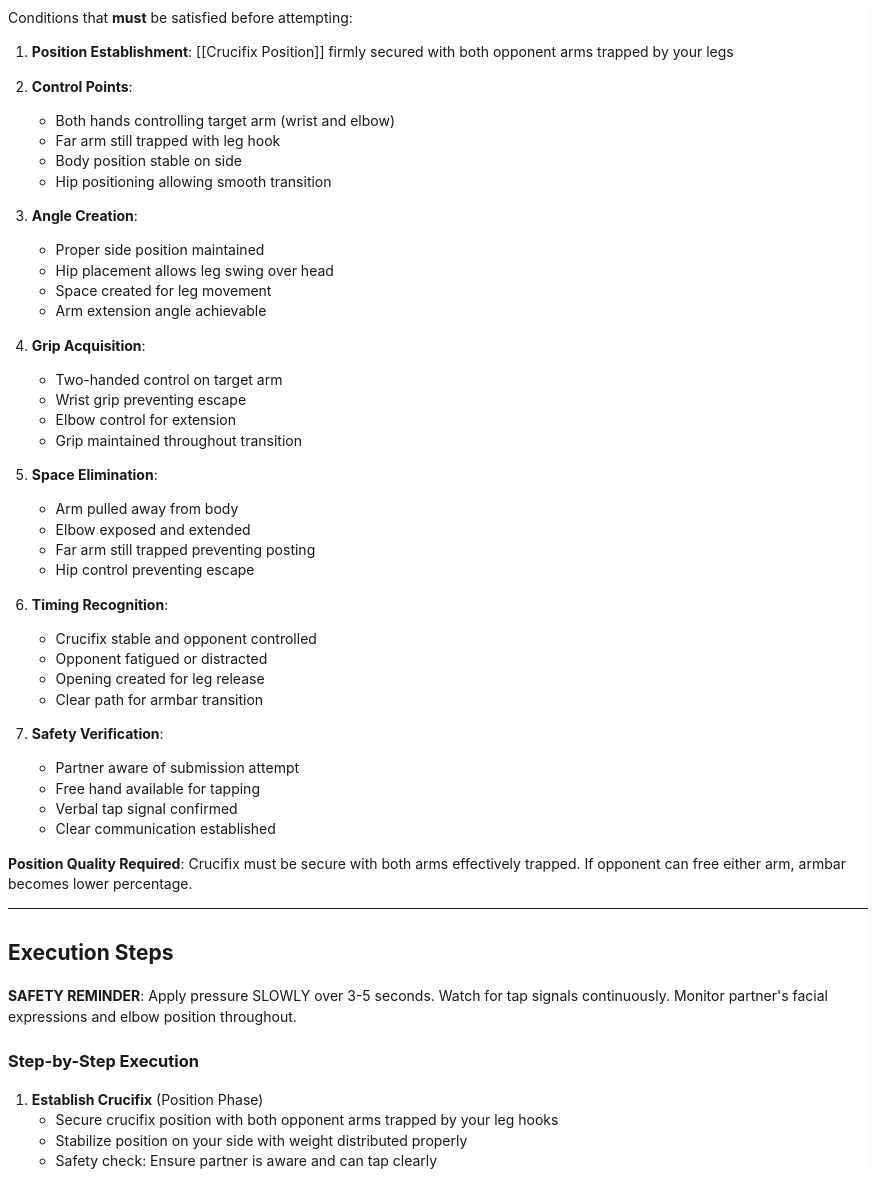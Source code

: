 Conditions that **must** be satisfied before attempting:

1. **Position Establishment**: [[Crucifix Position]] firmly secured with both opponent arms trapped by your legs

2. **Control Points**:
   - Both hands controlling target arm (wrist and elbow)
   - Far arm still trapped with leg hook
   - Body position stable on side
   - Hip positioning allowing smooth transition

3. **Angle Creation**:
   - Proper side position maintained
   - Hip placement allows leg swing over head
   - Space created for leg movement
   - Arm extension angle achievable

4. **Grip Acquisition**:
   - Two-handed control on target arm
   - Wrist grip preventing escape
   - Elbow control for extension
   - Grip maintained throughout transition

5. **Space Elimination**:
   - Arm pulled away from body
   - Elbow exposed and extended
   - Far arm still trapped preventing posting
   - Hip control preventing escape

6. **Timing Recognition**:
   - Crucifix stable and opponent controlled
   - Opponent fatigued or distracted
   - Opening created for leg release
   - Clear path for armbar transition

7. **Safety Verification**:
   - Partner aware of submission attempt
   - Free hand available for tapping
   - Verbal tap signal confirmed
   - Clear communication established

**Position Quality Required**: Crucifix must be secure with both arms effectively trapped. If opponent can free either arm, armbar becomes lower percentage.

---

## Execution Steps

**SAFETY REMINDER**: Apply pressure SLOWLY over 3-5 seconds. Watch for tap signals continuously. Monitor partner's facial expressions and elbow position throughout.

### Step-by-Step Execution

1. **Establish Crucifix** (Position Phase)
   - Secure crucifix position with both opponent arms trapped by your leg hooks
   - Stabilize position on your side with weight distributed properly
   - Safety check: Ensure partner is aware and can tap clearly
